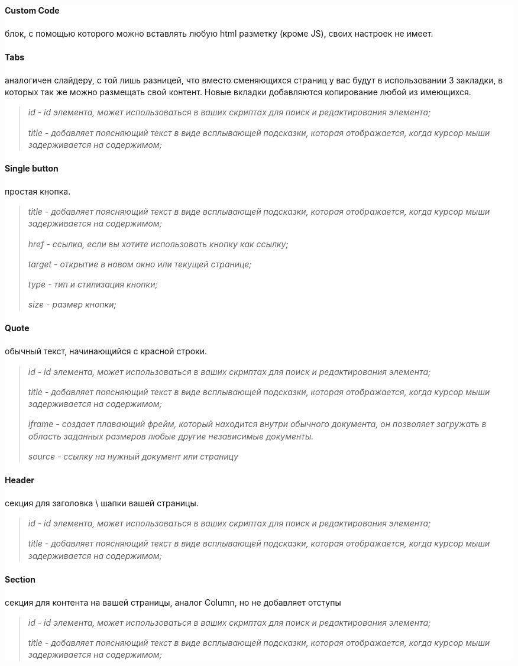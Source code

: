 #### Custom Code
блок, с помощью которого можно вставлять любую html разметку (кроме JS), своих настроек не имеет.

#### Tabs
аналогичен слайдеру, с той лишь разницей, что вместо сменяющихся страниц у вас будут в использовании 3 закладки, в которых так же можно размещать свой контент. Новые вкладки добавляются копирование любой из имеющихся.

> *id - id элемента, может использоваться в ваших скриптах для поиск и редактирования элемента;*
> 
> *title - добавляет поясняющий текст в виде всплывающей подсказки, которая отображается, когда курсор мыши задерживается на содержимом;*

#### Single button
простая кнопка.

> *title - добавляет поясняющий текст в виде всплывающей подсказки, которая отображается, когда курсор мыши задерживается на содержимом;*
> 
> *href - ссылка, если вы хотите использовать кнопку как ссылку;*
> 
> *target - открытие в новом окно или текущей странице;*
> 
> *type - тип и стилизация кнопки;*
> 
> *size - размер кнопки;*

#### Quote
обычный текст, начинающийся с красной строки.

> *id - id элемента, может использоваться в ваших скриптах для поиск и редактирования элемента;*
> 
> *title - добавляет поясняющий текст в виде всплывающей подсказки, которая отображается, когда курсор мыши задерживается на содержимом;*
> 
> *iframe - создает плавающий фрейм, который находится внутри обычного документа, он позволяет загружать в область заданных размеров любые другие независимые документы.*
> 
> *source - ссылку на нужный документ или страницу*

#### Header
секция для заголовка \ шапки вашей страницы.

> *id - id элемента, может использоваться в ваших скриптах для поиск и редактирования элемента;*
> 
> *title - добавляет поясняющий текст в виде всплывающей подсказки, которая отображается, когда курсор мыши задерживается на содержимом;*

#### Section
секция для контента на вашей страницы, аналог Column, но не добавляет отступы

> *id - id элемента, может использоваться в ваших скриптах для поиск и редактирования элемента;*
> 
> *title - добавляет поясняющий текст в виде всплывающей подсказки, которая отображается, когда курсор мыши задерживается на содержимом;*
